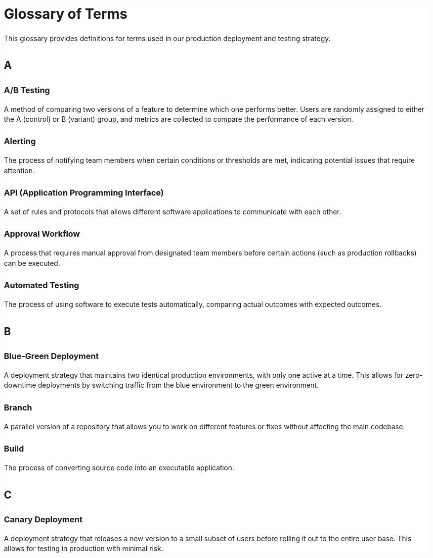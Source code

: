 # Glossary of Terms

This glossary provides definitions for terms used in our production deployment and testing strategy.

## A

### A/B Testing
A method of comparing two versions of a feature to determine which one performs better. Users are randomly assigned to either the A (control) or B (variant) group, and metrics are collected to compare the performance of each version.

### Alerting
The process of notifying team members when certain conditions or thresholds are met, indicating potential issues that require attention.

### API (Application Programming Interface)
A set of rules and protocols that allows different software applications to communicate with each other.

### Approval Workflow
A process that requires manual approval from designated team members before certain actions (such as production rollbacks) can be executed.

### Automated Testing
The process of using software to execute tests automatically, comparing actual outcomes with expected outcomes.

## B

### Blue-Green Deployment
A deployment strategy that maintains two identical production environments, with only one active at a time. This allows for zero-downtime deployments by switching traffic from the blue environment to the green environment.

### Branch
A parallel version of a repository that allows you to work on different features or fixes without affecting the main codebase.

### Build
The process of converting source code into an executable application.

## C

### Canary Deployment
A deployment strategy that releases a new version to a small subset of users before rolling it out to the entire user base. This allows for testing in production with minimal risk.
